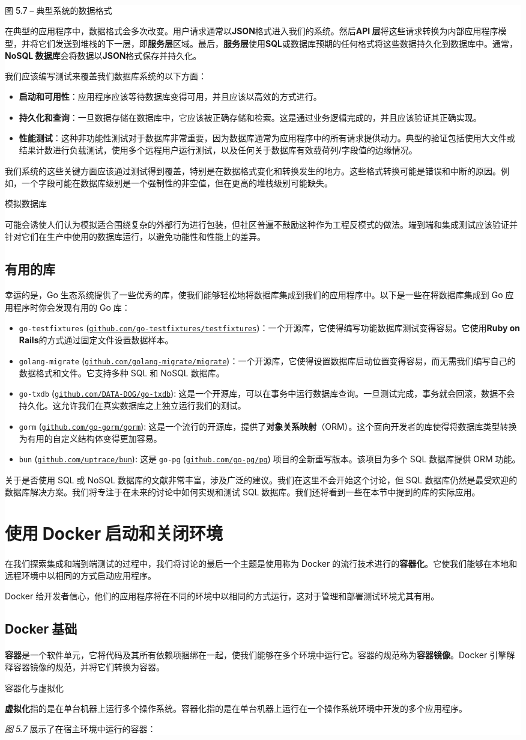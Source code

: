图 5.7 – 典型系统的数据格式

在典型的应用程序中，数据格式会多次改变。用户请求通常以**JSON**格式进入我们的系统。然后**API 层**将这些请求转换为内部应用程序模型，并将它们发送到堆栈的下一层，即**服务层**区域。最后，**服务层**使用**SQL**或数据库预期的任何格式将这些数据持久化到数据库中。通常，**NoSQL 数据库**会将数据以**JSON**格式保存并持久化。

我们应该编写测试来覆盖我们数据库系统的以下方面：

+   **启动和可用性**：应用程序应该等待数据库变得可用，并且应该以高效的方式进行。

+   **持久化和查询**：一旦数据存储在数据库中，它应该被正确存储和检索。这是通过业务逻辑完成的，并且应该验证其正确实现。

+   **性能测试**：这种非功能性测试对于数据库非常重要，因为数据库通常为应用程序中的所有请求提供动力。典型的验证包括使用大文件或结果计数进行负载测试，使用多个远程用户运行测试，以及任何关于数据库有效载荷列/字段值的边缘情况。

我们系统的这些关键方面应该通过测试得到覆盖，特别是在数据格式变化和转换发生的地方。这些格式转换可能是错误和中断的原因。例如，一个字段可能在数据库级别是一个强制性的非空值，但在更高的堆栈级别可能缺失。

模拟数据库

可能会诱使人们认为模拟适合围绕复杂的外部行为进行包装，但社区普遍不鼓励这种作为工程反模式的做法。端到端和集成测试应该验证并针对它们在生产中使用的数据库运行，以避免功能性和性能上的差异。

## 有用的库

幸运的是，Go 生态系统提供了一些优秀的库，使我们能够轻松地将数据库集成到我们的应用程序中。以下是一些在将数据库集成到 Go 应用程序时你会发现有用的 Go 库：

+   `go-testfixtures` ([`github.com/go-testfixtures/testfixtures`](https://github.com/go-testfixtures/testfixtures))：一个开源库，它使得编写功能数据库测试变得容易。它使用**Ruby on Rails**的方式通过固定文件设置数据样本。

+   `golang-migrate` ([`github.com/golang-migrate/migrate`](https://github.com/golang-migrate/migrate))：一个开源库，它使得设置数据库启动位置变得容易，而无需我们编写自己的数据格式和文件。它支持多种 SQL 和 NoSQL 数据库。

+   `go-txdb` ([`github.com/DATA-DOG/go-txdb`](https://github.com/DATA-DOG/go-txdb)): 这是一个开源库，可以在事务中运行数据库查询。一旦测试完成，事务就会回滚，数据不会持久化。这允许我们在真实数据库之上独立运行我们的测试。

+   `gorm` ([`github.com/go-gorm/gorm`](https://github.com/go-gorm/gorm)): 这是一个流行的开源库，提供了**对象关系映射**（ORM）。这个面向开发者的库使得将数据库类型转换为有用的自定义结构体变得更加容易。

+   `bun` ([`github.com/uptrace/bun`](https://github.com/uptrace/bun)): 这是 `go-pg` ([`github.com/go-pg/pg`](https://github.com/go-pg/pg)) 项目的全新重写版本。该项目为多个 SQL 数据库提供 ORM 功能。

关于是否使用 SQL 或 NoSQL 数据库的文献非常丰富，涉及广泛的建议。我们在这里不会开始这个讨论，但 SQL 数据库仍然是最受欢迎的数据库解决方案。我们将专注于在未来的讨论中如何实现和测试 SQL 数据库。我们还将看到一些在本节中提到的库的实际应用。

# 使用 Docker 启动和关闭环境

在我们探索集成和端到端测试的过程中，我们将讨论的最后一个主题是使用称为 Docker 的流行技术进行的**容器化**。它使我们能够在本地和远程环境中以相同的方式启动应用程序。

Docker 给开发者信心，他们的应用程序将在不同的环境中以相同的方式运行，这对于管理和部署测试环境尤其有用。

## Docker 基础

**容器**是一个软件单元，它将代码及其所有依赖项捆绑在一起，使我们能够在多个环境中运行它。容器的规范称为**容器镜像**。Docker 引擎解释容器镜像的规范，并将它们转换为容器。

容器化与虚拟化

**虚拟化**指的是在单台机器上运行多个操作系统。容器化指的是在单台机器上运行在一个操作系统环境中开发的多个应用程序。

*图 5.7* 展示了在宿主环境中运行的容器：
